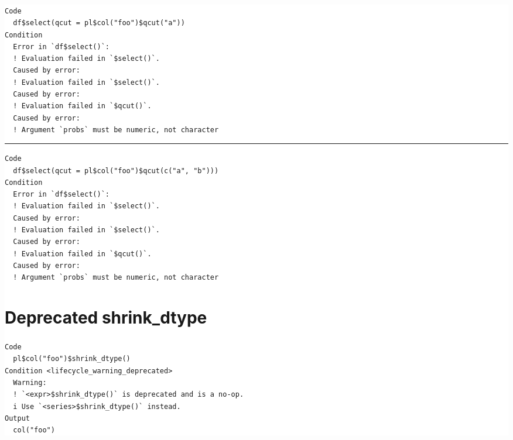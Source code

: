     Code
      df$select(qcut = pl$col("foo")$qcut("a"))
    Condition
      Error in `df$select()`:
      ! Evaluation failed in `$select()`.
      Caused by error:
      ! Evaluation failed in `$select()`.
      Caused by error:
      ! Evaluation failed in `$qcut()`.
      Caused by error:
      ! Argument `probs` must be numeric, not character

---

    Code
      df$select(qcut = pl$col("foo")$qcut(c("a", "b")))
    Condition
      Error in `df$select()`:
      ! Evaluation failed in `$select()`.
      Caused by error:
      ! Evaluation failed in `$select()`.
      Caused by error:
      ! Evaluation failed in `$qcut()`.
      Caused by error:
      ! Argument `probs` must be numeric, not character

# Deprecated shrink_dtype

    Code
      pl$col("foo")$shrink_dtype()
    Condition <lifecycle_warning_deprecated>
      Warning:
      ! `<expr>$shrink_dtype()` is deprecated and is a no-op.
      i Use `<series>$shrink_dtype()` instead.
    Output
      col("foo")

